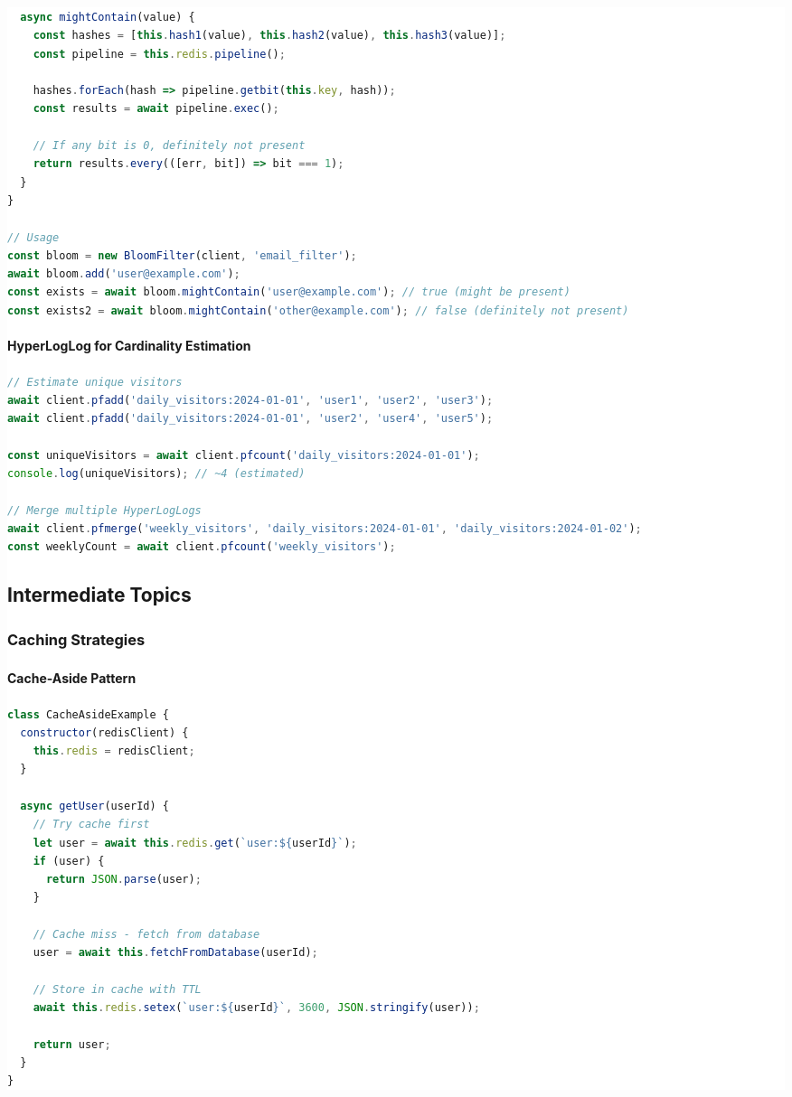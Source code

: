 ```javascript
  async mightContain(value) {
    const hashes = [this.hash1(value), this.hash2(value), this.hash3(value)];
    const pipeline = this.redis.pipeline();

    hashes.forEach(hash => pipeline.getbit(this.key, hash));
    const results = await pipeline.exec();

    // If any bit is 0, definitely not present
    return results.every(([err, bit]) => bit === 1);
  }
}

// Usage
const bloom = new BloomFilter(client, 'email_filter');
await bloom.add('user@example.com');
const exists = await bloom.mightContain('user@example.com'); // true (might be present)
const exists2 = await bloom.mightContain('other@example.com'); // false (definitely not present)
```

#### HyperLogLog for Cardinality Estimation
```javascript
// Estimate unique visitors
await client.pfadd('daily_visitors:2024-01-01', 'user1', 'user2', 'user3');
await client.pfadd('daily_visitors:2024-01-01', 'user2', 'user4', 'user5');

const uniqueVisitors = await client.pfcount('daily_visitors:2024-01-01');
console.log(uniqueVisitors); // ~4 (estimated)

// Merge multiple HyperLogLogs
await client.pfmerge('weekly_visitors', 'daily_visitors:2024-01-01', 'daily_visitors:2024-01-02');
const weeklyCount = await client.pfcount('weekly_visitors');
```

## Intermediate Topics

### Caching Strategies

#### Cache-Aside Pattern
```javascript
class CacheAsideExample {
  constructor(redisClient) {
    this.redis = redisClient;
  }

  async getUser(userId) {
    // Try cache first
    let user = await this.redis.get(`user:${userId}`);
    if (user) {
      return JSON.parse(user);
    }

    // Cache miss - fetch from database
    user = await this.fetchFromDatabase(userId);

    // Store in cache with TTL
    await this.redis.setex(`user:${userId}`, 3600, JSON.stringify(user));

    return user;
  }
}
```
